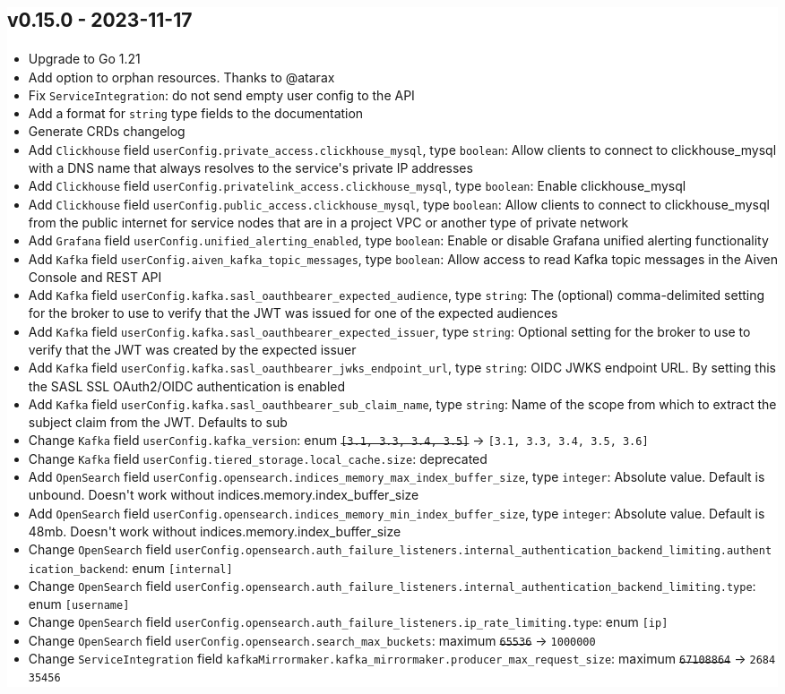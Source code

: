 ## v0.15.0 - 2023-11-17

- Upgrade to Go 1.21
- Add option to orphan resources. Thanks to @atarax
- Fix `ServiceIntegration`: do not send empty user config to the API
- Add a format for `string` type fields to the documentation
- Generate CRDs changelog
- Add `Clickhouse` field `userConfig.private_access.clickhouse_mysql`, type `boolean`: Allow clients
  to connect to clickhouse_mysql with a DNS name that always resolves to the service's private IP addresses
- Add `Clickhouse` field `userConfig.privatelink_access.clickhouse_mysql`, type `boolean`: Enable clickhouse_mysql
- Add `Clickhouse` field `userConfig.public_access.clickhouse_mysql`, type `boolean`: Allow clients to
  connect to clickhouse_mysql from the public internet for service nodes that are in a project VPC
  or another type of private network
- Add `Grafana` field `userConfig.unified_alerting_enabled`, type `boolean`: Enable or disable Grafana
  unified alerting functionality
- Add `Kafka` field `userConfig.aiven_kafka_topic_messages`, type `boolean`: Allow access to read Kafka
  topic messages in the Aiven Console and REST API
- Add `Kafka` field `userConfig.kafka.sasl_oauthbearer_expected_audience`, type `string`: The (optional)
  comma-delimited setting for the broker to use to verify that the JWT was issued for one of the
  expected audiences
- Add `Kafka` field `userConfig.kafka.sasl_oauthbearer_expected_issuer`, type `string`: Optional setting
  for the broker to use to verify that the JWT was created by the expected issuer
- Add `Kafka` field `userConfig.kafka.sasl_oauthbearer_jwks_endpoint_url`, type `string`: OIDC JWKS endpoint
  URL. By setting this the SASL SSL OAuth2/OIDC authentication is enabled
- Add `Kafka` field `userConfig.kafka.sasl_oauthbearer_sub_claim_name`, type `string`: Name of the scope
  from which to extract the subject claim from the JWT. Defaults to sub
- Change `Kafka` field `userConfig.kafka_version`: enum ~~`[3.1, 3.3, 3.4, 3.5]`~~ → `[3.1, 3.3, 3.4,
3.5, 3.6]`
- Change `Kafka` field `userConfig.tiered_storage.local_cache.size`: deprecated
- Add `OpenSearch` field `userConfig.opensearch.indices_memory_max_index_buffer_size`, type `integer`:
  Absolute value. Default is unbound. Doesn't work without indices.memory.index_buffer_size
- Add `OpenSearch` field `userConfig.opensearch.indices_memory_min_index_buffer_size`, type `integer`:
  Absolute value. Default is 48mb. Doesn't work without indices.memory.index_buffer_size
- Change `OpenSearch` field `userConfig.opensearch.auth_failure_listeners.internal_authentication_backend_limiting.authentication_backend`:
  enum `[internal]`
- Change `OpenSearch` field `userConfig.opensearch.auth_failure_listeners.internal_authentication_backend_limiting.type`:
  enum `[username]`
- Change `OpenSearch` field `userConfig.opensearch.auth_failure_listeners.ip_rate_limiting.type`: enum `[ip]`
- Change `OpenSearch` field `userConfig.opensearch.search_max_buckets`: maximum ~~`65536`~~ → `1000000`
- Change `ServiceIntegration` field `kafkaMirrormaker.kafka_mirrormaker.producer_max_request_size`: maximum
  ~~`67108864`~~ → `268435456`
